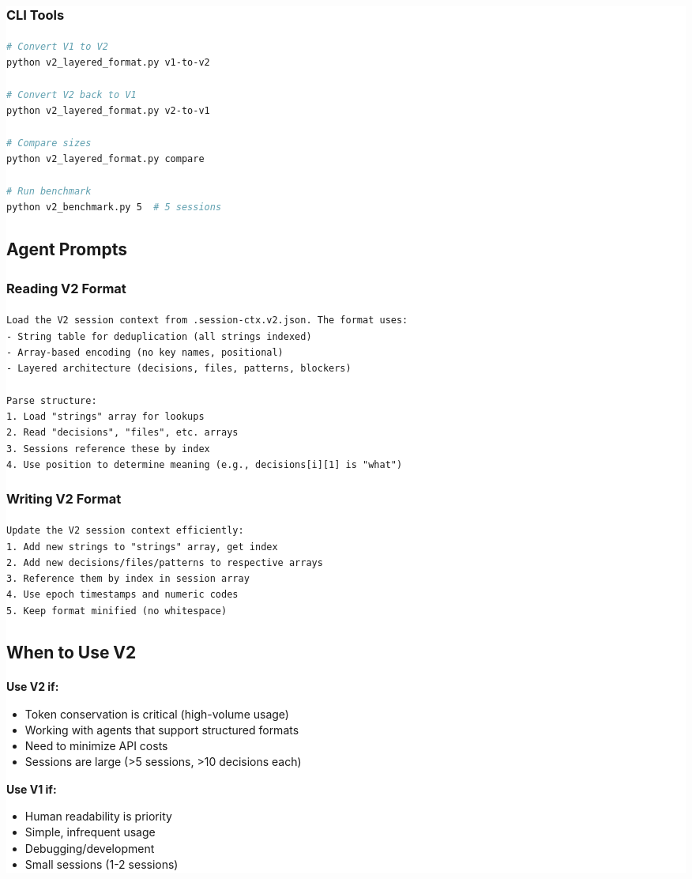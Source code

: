 ### CLI Tools
```bash
# Convert V1 to V2
python v2_layered_format.py v1-to-v2

# Convert V2 back to V1
python v2_layered_format.py v2-to-v1

# Compare sizes
python v2_layered_format.py compare

# Run benchmark
python v2_benchmark.py 5  # 5 sessions
```

## Agent Prompts

### Reading V2 Format
```
Load the V2 session context from .session-ctx.v2.json. The format uses:
- String table for deduplication (all strings indexed)
- Array-based encoding (no key names, positional)
- Layered architecture (decisions, files, patterns, blockers)

Parse structure:
1. Load "strings" array for lookups
2. Read "decisions", "files", etc. arrays
3. Sessions reference these by index
4. Use position to determine meaning (e.g., decisions[i][1] is "what")
```

### Writing V2 Format
```
Update the V2 session context efficiently:
1. Add new strings to "strings" array, get index
2. Add new decisions/files/patterns to respective arrays
3. Reference them by index in session array
4. Use epoch timestamps and numeric codes
5. Keep format minified (no whitespace)
```

## When to Use V2

**Use V2 if:**
- Token conservation is critical (high-volume usage)
- Working with agents that support structured formats
- Need to minimize API costs
- Sessions are large (>5 sessions, >10 decisions each)

**Use V1 if:**
- Human readability is priority
- Simple, infrequent usage
- Debugging/development
- Small sessions (1-2 sessions)
